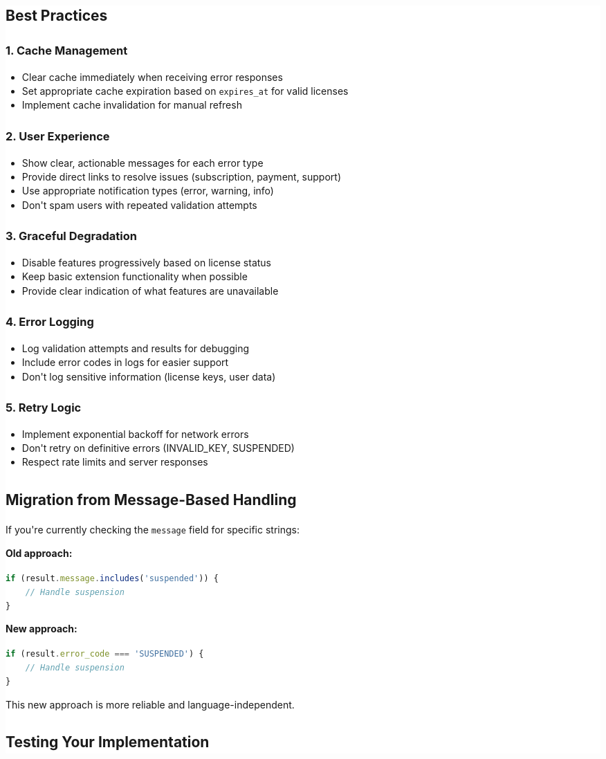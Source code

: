 ## Best Practices

### 1. Cache Management
- Clear cache immediately when receiving error responses
- Set appropriate cache expiration based on `expires_at` for valid licenses
- Implement cache invalidation for manual refresh

### 2. User Experience
- Show clear, actionable messages for each error type
- Provide direct links to resolve issues (subscription, payment, support)
- Use appropriate notification types (error, warning, info)
- Don't spam users with repeated validation attempts

### 3. Graceful Degradation
- Disable features progressively based on license status
- Keep basic extension functionality when possible
- Provide clear indication of what features are unavailable

### 4. Error Logging
- Log validation attempts and results for debugging
- Include error codes in logs for easier support
- Don't log sensitive information (license keys, user data)

### 5. Retry Logic
- Implement exponential backoff for network errors
- Don't retry on definitive errors (INVALID_KEY, SUSPENDED)
- Respect rate limits and server responses

## Migration from Message-Based Handling

If you're currently checking the `message` field for specific strings:

**Old approach:**
```javascript
if (result.message.includes('suspended')) {
    // Handle suspension
}
```

**New approach:**
```javascript
if (result.error_code === 'SUSPENDED') {
    // Handle suspension
}
```

This new approach is more reliable and language-independent.

## Testing Your Implementation
